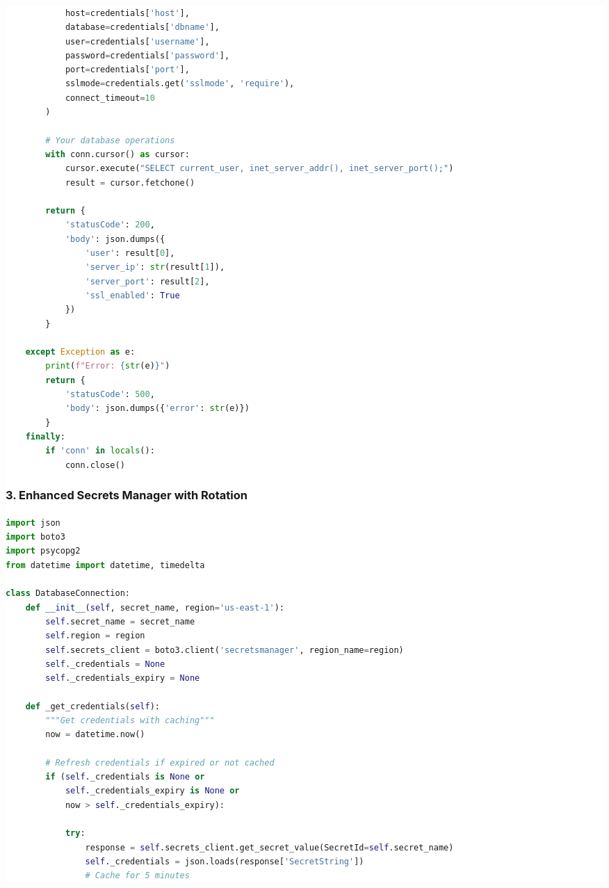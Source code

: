 ```python
            host=credentials['host'],
            database=credentials['dbname'],
            user=credentials['username'],
            password=credentials['password'],
            port=credentials['port'],
            sslmode=credentials.get('sslmode', 'require'),
            connect_timeout=10
        )
        
        # Your database operations
        with conn.cursor() as cursor:
            cursor.execute("SELECT current_user, inet_server_addr(), inet_server_port();")
            result = cursor.fetchone()
            
        return {
            'statusCode': 200,
            'body': json.dumps({
                'user': result[0],
                'server_ip': str(result[1]),
                'server_port': result[2],
                'ssl_enabled': True
            })
        }
        
    except Exception as e:
        print(f"Error: {str(e)}")
        return {
            'statusCode': 500,
            'body': json.dumps({'error': str(e)})
        }
    finally:
        if 'conn' in locals():
            conn.close()
```

### 3. Enhanced Secrets Manager with Rotation
```python
import json
import boto3
import psycopg2
from datetime import datetime, timedelta

class DatabaseConnection:
    def __init__(self, secret_name, region='us-east-1'):
        self.secret_name = secret_name
        self.region = region
        self.secrets_client = boto3.client('secretsmanager', region_name=region)
        self._credentials = None
        self._credentials_expiry = None
        
    def _get_credentials(self):
        """Get credentials with caching"""
        now = datetime.now()
        
        # Refresh credentials if expired or not cached
        if (self._credentials is None or 
            self._credentials_expiry is None or 
            now > self._credentials_expiry):
            
            try:
                response = self.secrets_client.get_secret_value(SecretId=self.secret_name)
                self._credentials = json.loads(response['SecretString'])
                # Cache for 5 minutes
```